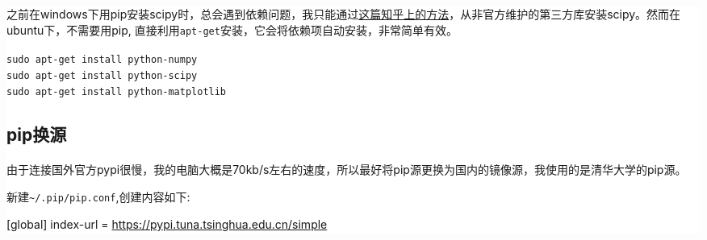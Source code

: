 之前在windows下用pip安装scipy时，总会遇到依赖问题，我只能通过[这篇知乎上的方法](https://www.zhihu.com/question/30188492)，从非官方维护的第三方库安装scipy。然而在ubuntu下，不需要用pip, 直接利用`apt-get`安装，它会将依赖项自动安装，非常简单有效。
```
sudo apt-get install python-numpy
sudo apt-get install python-scipy
sudo apt-get install python-matplotlib
```
## pip换源

由于连接国外官方pypi很慢，我的电脑大概是70kb/s左右的速度，所以最好将pip源更换为国内的镜像源，我使用的是清华大学的pip源。

新建`~/.pip/pip.conf`,创建内容如下:
> 
[global]
index-url = https://pypi.tuna.tsinghua.edu.cn/simple

